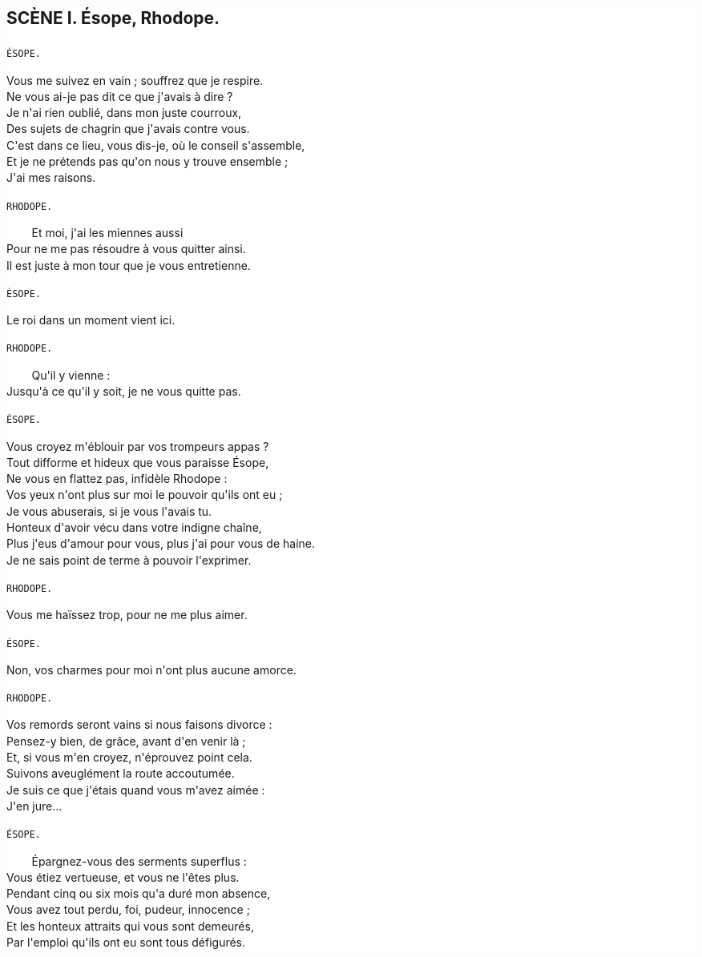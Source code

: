 
## SCÈNE I. Ésope, Rhodope.

    ÉSOPE.
Vous me suivez en vain ; souffrez que je respire.  
Ne vous ai-je pas dit ce que j'avais à dire ?  
Je n'ai rien oublié, dans mon juste courroux,  
Des sujets de chagrin que j'avais contre vous.  
C'est dans ce lieu, vous dis-je, où le conseil s'assemble,  
Et je ne prétends pas qu'on nous y trouve ensemble ;  
J'ai mes raisons.  

    RHODOPE.
        Et moi, j'ai les miennes aussi  
Pour ne me pas résoudre à vous quitter ainsi.  
Il est juste à mon tour que je vous entretienne.  

    ÉSOPE.
Le roi dans un moment vient ici.  

    RHODOPE.
        Qu'il y vienne :  
Jusqu'à ce qu'il y soit, je ne vous quitte pas.  

    ÉSOPE.
Vous croyez m'éblouir par vos trompeurs appas ?  
Tout difforme et hideux que vous paraisse Ésope,  
Ne vous en flattez pas, infidèle Rhodope :  
Vos yeux n'ont plus sur moi le pouvoir qu'ils ont eu ;  
Je vous abuserais, si je vous l'avais tu.  
Honteux d'avoir vécu dans votre indigne chaîne,  
Plus j'eus d'amour pour vous, plus j'ai pour vous de haine.  
Je ne sais point de terme à pouvoir l'exprimer.  

    RHODOPE.
Vous me haïssez trop, pour ne me plus aimer.  

    ÉSOPE.
Non, vos charmes pour moi n'ont plus aucune amorce.  

    RHODOPE.
Vos remords seront vains si nous faisons divorce :  
Pensez-y bien, de grâce, avant d'en venir là ;  
Et, si vous m'en croyez, n'éprouvez point cela.  
Suivons aveuglément la route accoutumée.  
Je suis ce que j'étais quand vous m'avez aimée :  
J'en jure...  

    ÉSOPE.
        Épargnez-vous des serments superflus :  
Vous étiez vertueuse, et vous ne l'êtes plus.  
Pendant cinq ou six mois qu'a duré mon absence,  
Vous avez tout perdu, foi, pudeur, innocence ;  
Et les honteux attraits qui vous sont demeurés,  
Par l'emploi qu'ils ont eu sont tous défigurés.  
